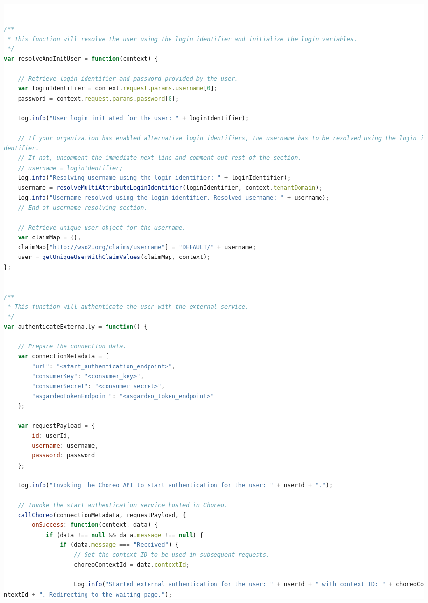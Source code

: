 ```js


/**
 * This function will resolve the user using the login identifier and initialize the login variables.
 */
var resolveAndInitUser = function(context) {

    // Retrieve login identifier and password provided by the user.
    var loginIdentifier = context.request.params.username[0];
    password = context.request.params.password[0];

    Log.info("User login initiated for the user: " + loginIdentifier);

    // If your organization has enabled alternative login identifiers, the username has to be resolved using the login identifier.
    // If not, uncomment the immediate next line and comment out rest of the section.
    // username = loginIdentifier;
    Log.info("Resolving username using the login identifier: " + loginIdentifier);
    username = resolveMultiAttributeLoginIdentifier(loginIdentifier, context.tenantDomain);
    Log.info("Username resolved using the login identifier. Resolved username: " + username);
    // End of username resolving section.

    // Retrieve unique user object for the username.
    var claimMap = {};
    claimMap["http://wso2.org/claims/username"] = "DEFAULT/" + username;
    user = getUniqueUserWithClaimValues(claimMap, context);
};


/**
 * This function will authenticate the user with the external service.
 */
var authenticateExternally = function() {

    // Prepare the connection data.
    var connectionMetadata = {
        "url": "<start_authentication_endpoint>",
        "consumerKey": "<consumer_key>",
        "consumerSecret": "<consumer_secret>",
        "asgardeoTokenEndpoint": "<asgardeo_token_endpoint>"
    };

    var requestPayload = {
        id: userId,
        username: username,
        password: password
    };

    Log.info("Invoking the Choreo API to start authentication for the user: " + userId + ".");

    // Invoke the start authentication service hosted in Choreo.
    callChoreo(connectionMetadata, requestPayload, {
        onSuccess: function(context, data) {
            if (data !== null && data.message !== null) {
                if (data.message === "Received") {
                    // Set the context ID to be used in subsequent requests.
                    choreoContextId = data.contextId;

                    Log.info("Started external authentication for the user: " + userId + " with context ID: " + choreoContextId + ". Redirecting to the waiting page.");

```